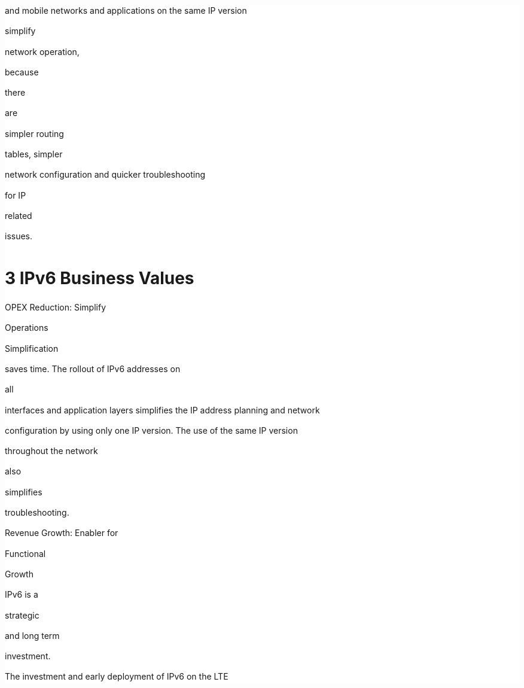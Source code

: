 and mobile networks and applications on the same IP version

simplify

network operation,

because

there

are

simpler routing

tables, simpler

network configuration and quicker troubleshooting

for IP

related

issues.

# 3 IPv6 Business Values

OPEX Reduction: Simplify

Operations

Simplification

saves time. The rollout of IPv6 addresses on

all

interfaces and application layers simplifies the IP address planning and network

configuration by using only one IP version. The use of the same IP version

throughout the network

also

simplifies

troubleshooting.

Revenue Growth: Enabler for

Functional

Growth

IPv6 is a

strategic

and long term

investment.

The investment and early deployment of IPv6 on the LTE
